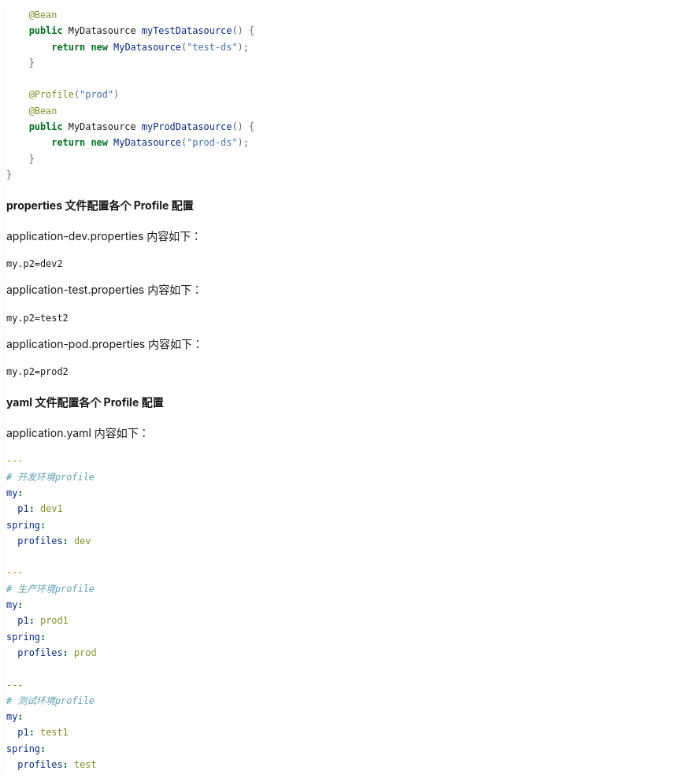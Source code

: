 ```java
    @Bean
    public MyDatasource myTestDatasource() {
        return new MyDatasource("test-ds");
    }

    @Profile("prod")
    @Bean
    public MyDatasource myProdDatasource() {
        return new MyDatasource("prod-ds");
    }
}

```



#### properties 文件配置各个 Profile 配置

application-dev.properties 内容如下：

```properties
my.p2=dev2
```

application-test.properties 内容如下：

```properties
my.p2=test2
```

application-pod.properties 内容如下：

```properties
my.p2=prod2
```



#### yaml 文件配置各个 Profile 配置

application.yaml 内容如下：

```yaml
---
# 开发环境profile
my:
  p1: dev1
spring:
  profiles: dev

---
# 生产环境profile
my:
  p1: prod1
spring:
  profiles: prod

---
# 测试环境profile
my:
  p1: test1
spring:
  profiles: test
```
